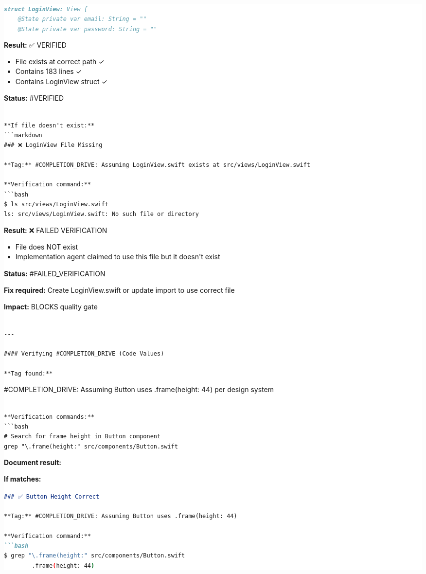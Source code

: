 ```markdown
struct LoginView: View {
    @State private var email: String = ""
    @State private var password: String = ""
```

**Result:** ✅ VERIFIED
- File exists at correct path ✓
- Contains 183 lines ✓
- Contains LoginView struct ✓

**Status:** #VERIFIED
```

**If file doesn't exist:**
```markdown
### ❌ LoginView File Missing

**Tag:** #COMPLETION_DRIVE: Assuming LoginView.swift exists at src/views/LoginView.swift

**Verification command:**
```bash
$ ls src/views/LoginView.swift
ls: src/views/LoginView.swift: No such file or directory
```

**Result:** ❌ FAILED VERIFICATION
- File does NOT exist
- Implementation agent claimed to use this file but it doesn't exist

**Status:** #FAILED_VERIFICATION

**Fix required:** Create LoginView.swift or update import to use correct file

**Impact:** BLOCKS quality gate
```

---

#### Verifying #COMPLETION_DRIVE (Code Values)

**Tag found:**
```
#COMPLETION_DRIVE: Assuming Button uses .frame(height: 44) per design system
```

**Verification commands:**
```bash
# Search for frame height in Button component
grep "\.frame(height:" src/components/Button.swift
```

**Document result:**

**If matches:**
```markdown
### ✅ Button Height Correct

**Tag:** #COMPLETION_DRIVE: Assuming Button uses .frame(height: 44)

**Verification command:**
```bash
$ grep "\.frame(height:" src/components/Button.swift
        .frame(height: 44)
```
